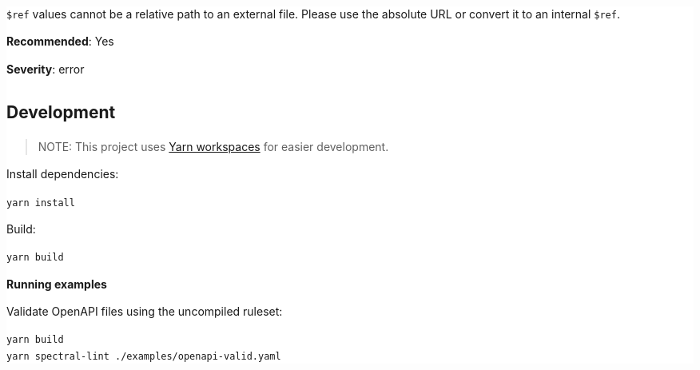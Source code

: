 `$ref` values cannot be a relative path to an external file. Please use the absolute URL or convert it to an internal `$ref`.

**Recommended**: Yes

**Severity**: error

## Development

> NOTE: This project uses [Yarn workspaces](https://classic.yarnpkg.com/en/docs/workspaces/) for easier development.

Install dependencies:

```shell
yarn install
```

Build:

```shell
yarn build
```

**Running examples**

Validate OpenAPI files using the uncompiled ruleset:

```shell
yarn build
yarn spectral-lint ./examples/openapi-valid.yaml
```
